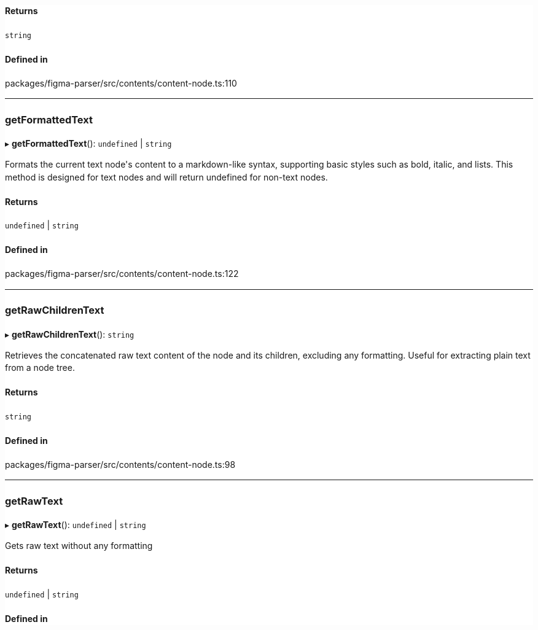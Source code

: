 #### Returns

`string`

#### Defined in

packages/figma-parser/src/contents/content-node.ts:110

___

### getFormattedText

▸ **getFormattedText**(): `undefined` \| `string`

Formats the current text node's content to a markdown-like syntax, supporting basic styles such as bold,
italic, and lists. This method is designed for text nodes and will return undefined for non-text nodes.

#### Returns

`undefined` \| `string`

#### Defined in

packages/figma-parser/src/contents/content-node.ts:122

___

### getRawChildrenText

▸ **getRawChildrenText**(): `string`

Retrieves the concatenated raw text content of the node and its children, excluding any formatting.
Useful for extracting plain text from a node tree.

#### Returns

`string`

#### Defined in

packages/figma-parser/src/contents/content-node.ts:98

___

### getRawText

▸ **getRawText**(): `undefined` \| `string`

Gets raw text without any formatting

#### Returns

`undefined` \| `string`

#### Defined in
